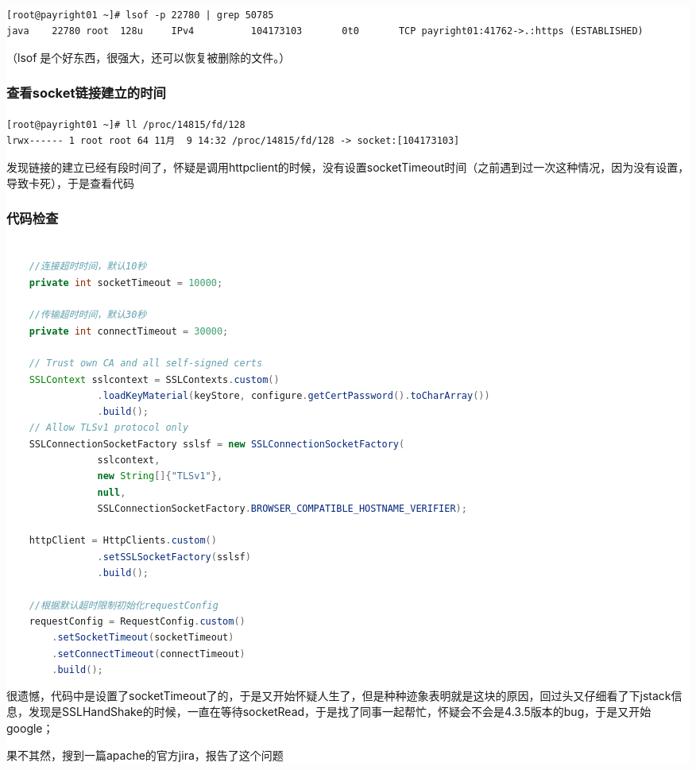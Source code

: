 ```shell
[root@payright01 ~]# lsof -p 22780 | grep 50785
java    22780 root  128u     IPv4          104173103       0t0       TCP payright01:41762->.:https (ESTABLISHED)
```

（lsof 是个好东西，很强大，还可以恢复被删除的文件。）

### 查看socket链接建立的时间

```shell
[root@payright01 ~]# ll /proc/14815/fd/128
lrwx------ 1 root root 64 11月  9 14:32 /proc/14815/fd/128 -> socket:[104173103]
```

发现链接的建立已经有段时间了，怀疑是调用httpclient的时候，没有设置socketTimeout时间（之前遇到过一次这种情况，因为没有设置，导致卡死），于是查看代码

### 代码检查

```java

    //连接超时时间，默认10秒
    private int socketTimeout = 10000;

    //传输超时时间，默认30秒
    private int connectTimeout = 30000;
    
	// Trust own CA and all self-signed certs
	SSLContext sslcontext = SSLContexts.custom()
                .loadKeyMaterial(keyStore, configure.getCertPassword().toCharArray())
                .build();
	// Allow TLSv1 protocol only
	SSLConnectionSocketFactory sslsf = new SSLConnectionSocketFactory(
                sslcontext,
                new String[]{"TLSv1"},
                null,
                SSLConnectionSocketFactory.BROWSER_COMPATIBLE_HOSTNAME_VERIFIER);

	httpClient = HttpClients.custom()
                .setSSLSocketFactory(sslsf)
                .build();

	//根据默认超时限制初始化requestConfig
	requestConfig = RequestConfig.custom()
		.setSocketTimeout(socketTimeout)
		.setConnectTimeout(connectTimeout)
		.build();

```

很遗憾，代码中是设置了socketTimeout了的，于是又开始怀疑人生了，但是种种迹象表明就是这块的原因，回过头又仔细看了下jstack信息，发现是SSLHandShake的时候，一直在等待socketRead，于是找了同事一起帮忙，怀疑会不会是4.3.5版本的bug，于是又开始google；

果不其然，搜到一篇apache的官方jira，报告了这个问题
